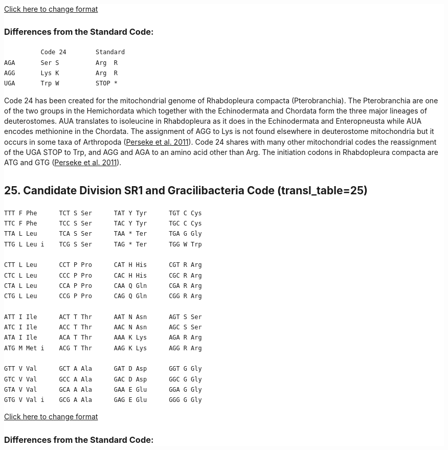 [Click here to change format](/ddbj/geneticcode.html#24)

### Differences from the Standard Code:

``` sample
          Code 24        Standard
AGA       Ser S          Arg  R
AGG       Lys K          Arg  R
UGA       Trp W          STOP *
```

Code 24 has been created for the mitochondrial genome of <span class="italic">Rhabdopleura compacta </span> (<span class="italic">Pterobranchia</span>). The <span class="italic">Pterobranchia</span> are one of the two groups in the <span class="italic">Hemichordata</span> which together with the <span class="italic">Echinodermata</span> and <span class="italic">Chordata</span> form the three major lineages of deuterostomes. AUA translates to isoleucine in <span class="italic">Rhabdopleura</span> as it does in the <span class="italic">Echinodermata</span> and <span class="italic">Enteropneusta</span> while AUA encodes methionine in the <span class="italic">Chordata</span>. The assignment of AGG to Lys is not found elsewhere in deuterostome mitochondria but it occurs in some taxa of <span class="italic">Arthropoda</span> ([Perseke <span class="italic">et al</span>. 2011](https://www.ncbi.nlm.nih.gov/pubmed/21599892)). Code 24 shares with many other mitochondrial codes the reassignment of the UGA STOP to Trp, and AGG and AGA to an amino acid other than Arg. The initiation codons in <span class="italic">Rhabdopleura compacta</span> are ATG and GTG ([Perseke <span class="italic">et al</span>. 2011](https://www.ncbi.nlm.nih.gov/pubmed/21599892)).

## 25\. Candidate Division SR1 and Gracilibacteria Code (transl\_table=25)

``` sample
TTT F Phe      TCT S Ser      TAT Y Tyr      TGT C Cys  
TTC F Phe      TCC S Ser      TAC Y Tyr      TGC C Cys  
TTA L Leu      TCA S Ser      TAA * Ter      TGA G Gly  
TTG L Leu i    TCG S Ser      TAG * Ter      TGG W Trp  

CTT L Leu      CCT P Pro      CAT H His      CGT R Arg  
CTC L Leu      CCC P Pro      CAC H His      CGC R Arg  
CTA L Leu      CCA P Pro      CAA Q Gln      CGA R Arg  
CTG L Leu      CCG P Pro      CAG Q Gln      CGG R Arg  

ATT I Ile      ACT T Thr      AAT N Asn      AGT S Ser  
ATC I Ile      ACC T Thr      AAC N Asn      AGC S Ser  
ATA I Ile      ACA T Thr      AAA K Lys      AGA R Arg  
ATG M Met i    ACG T Thr      AAG K Lys      AGG R Arg  

GTT V Val      GCT A Ala      GAT D Asp      GGT G Gly  
GTC V Val      GCC A Ala      GAC D Asp      GGC G Gly  
GTA V Val      GCA A Ala      GAA E Glu      GGA G Gly  
GTG V Val i    GCG A Ala      GAG E Glu      GGG G Gly  
```

[Click here to change format](/ddbj/geneticcode.html#25)

### Differences from the Standard Code:
